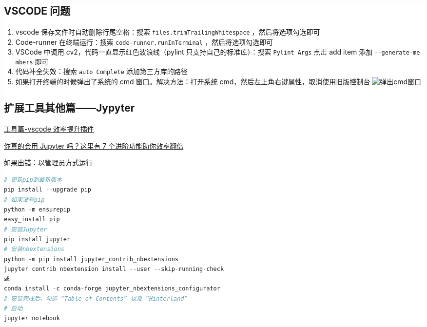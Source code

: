 ## VSCODE 问题

1. vscode 保存文件时自动删除行尾空格：搜索 `files.trimTrailingWhitespace` ，然后将选项勾选即可
2. Code-runner 在终端运行：搜索 `code-runner.runInTerminal` ，然后将选项勾选即可
3. VSCode 中调用 cv2，代码一直显示红色波浪线（pylint 只支持自己的标准库）：搜索 `Pylint Args` 点击 add item 添加 `--generate-members` 即可
4. 代码补全失效：搜索 `auto Complete` 添加第三方库的路径
5. 如果打开终端的时候弹出了系统的 cmd 窗口。解决方法：打开系统 cmd，然后左上角右键属性，取消使用旧版控制台
   ![弹出cmd窗口](https://img-blog.csdnimg.cn/20200811234121722.png?x-oss-process=image/watermark,type_ZmFuZ3poZW5naGVpdGk,shadow_10,text_aHR0cHM6Ly9ibG9nLmNzZG4ubmV0L3FxXzM4Njg5Mzk1,size_16,color_FFFFFF,t_70#pic_center)

## 扩展工具其他篇——Jypyter

[工具篇-vscode 效率提升插件](https://zhuanlan.zhihu.com/p/73452541)

[你真的会用 Jupyter 吗？这里有 7 个进阶功能助你效率翻倍](http://news.eeworld.com.cn/mp/QbitAI/a58625.jspx)

如果出错：以管理员方式运行

```python
# 更新pip到最新版本
pip install --upgrade pip
# 如果没有pip
python -m ensurepip
easy_install pip
# 安装Jupyter
pip install jupyter
# 安装nbextensions
python -m pip install jupyter_contrib_nbextensions
jupyter contrib nbextension install --user --skip-running-check
或
conda install -c conda-forge jupyter_nbextensions_configurator
# 安装完成后，勾选 “Table of Contents” 以及 “Hinterland”
# 启动
jupyter notebook
```
